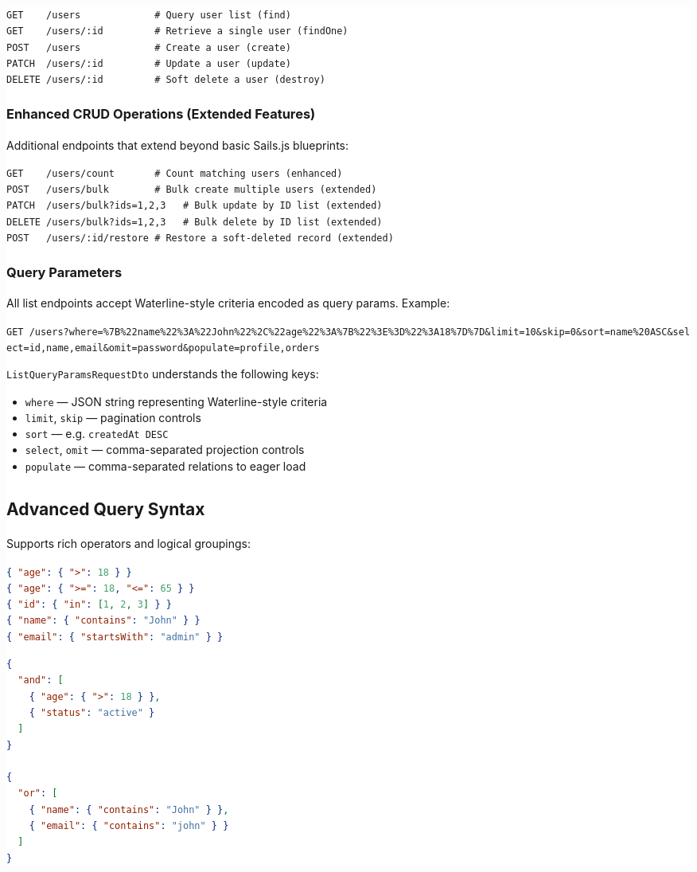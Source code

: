 ```
GET    /users             # Query user list (find)
GET    /users/:id         # Retrieve a single user (findOne)
POST   /users             # Create a user (create)
PATCH  /users/:id         # Update a user (update)
DELETE /users/:id         # Soft delete a user (destroy)
```

### Enhanced CRUD Operations (Extended Features)

Additional endpoints that extend beyond basic Sails.js blueprints:

```
GET    /users/count       # Count matching users (enhanced)
POST   /users/bulk        # Bulk create multiple users (extended)
PATCH  /users/bulk?ids=1,2,3   # Bulk update by ID list (extended)
DELETE /users/bulk?ids=1,2,3   # Bulk delete by ID list (extended)
POST   /users/:id/restore # Restore a soft-deleted record (extended)
```

### Query Parameters

All list endpoints accept Waterline-style criteria encoded as query params. Example:

```
GET /users?where=%7B%22name%22%3A%22John%22%2C%22age%22%3A%7B%22%3E%3D%22%3A18%7D%7D&limit=10&skip=0&sort=name%20ASC&select=id,name,email&omit=password&populate=profile,orders
```

`ListQueryParamsRequestDto` understands the following keys:

- `where` — JSON string representing Waterline-style criteria
- `limit`, `skip` — pagination controls
- `sort` — e.g. `createdAt DESC`
- `select`, `omit` — comma-separated projection controls
- `populate` — comma-separated relations to eager load

## Advanced Query Syntax

Supports rich operators and logical groupings:

```json
{ "age": { ">": 18 } }
{ "age": { ">=": 18, "<=": 65 } }
{ "id": { "in": [1, 2, 3] } }
{ "name": { "contains": "John" } }
{ "email": { "startsWith": "admin" } }
```

```json
{
  "and": [
    { "age": { ">": 18 } },
    { "status": "active" }
  ]
}

{
  "or": [
    { "name": { "contains": "John" } },
    { "email": { "contains": "john" } }
  ]
}
```
